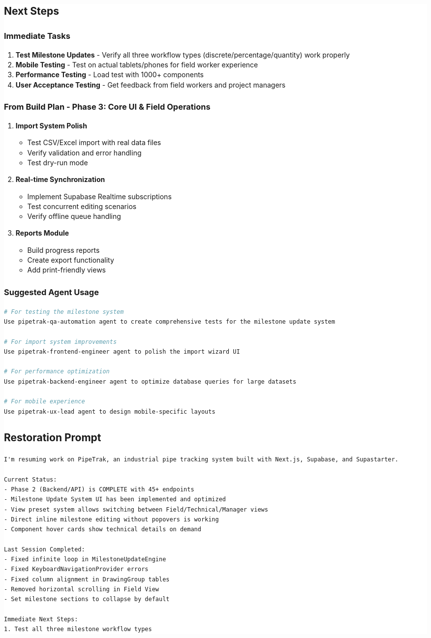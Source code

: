 ## Next Steps

### Immediate Tasks
1. **Test Milestone Updates** - Verify all three workflow types (discrete/percentage/quantity) work properly
2. **Mobile Testing** - Test on actual tablets/phones for field worker experience
3. **Performance Testing** - Load test with 1000+ components
4. **User Acceptance Testing** - Get feedback from field workers and project managers

### From Build Plan - Phase 3: Core UI & Field Operations
1. **Import System Polish**
   - Test CSV/Excel import with real data files
   - Verify validation and error handling
   - Test dry-run mode

2. **Real-time Synchronization**
   - Implement Supabase Realtime subscriptions
   - Test concurrent editing scenarios
   - Verify offline queue handling

3. **Reports Module**
   - Build progress reports
   - Create export functionality
   - Add print-friendly views

### Suggested Agent Usage

```bash
# For testing the milestone system
Use pipetrak-qa-automation agent to create comprehensive tests for the milestone update system

# For import system improvements
Use pipetrak-frontend-engineer agent to polish the import wizard UI

# For performance optimization
Use pipetrak-backend-engineer agent to optimize database queries for large datasets

# For mobile experience
Use pipetrak-ux-lead agent to design mobile-specific layouts
```

## Restoration Prompt

```
I'm resuming work on PipeTrak, an industrial pipe tracking system built with Next.js, Supabase, and Supastarter.

Current Status:
- Phase 2 (Backend/API) is COMPLETE with 45+ endpoints
- Milestone Update System UI has been implemented and optimized
- View preset system allows switching between Field/Technical/Manager views
- Direct inline milestone editing without popovers is working
- Component hover cards show technical details on demand

Last Session Completed:
- Fixed infinite loop in MilestoneUpdateEngine
- Fixed KeyboardNavigationProvider errors
- Fixed column alignment in DrawingGroup tables
- Removed horizontal scrolling in Field View
- Set milestone sections to collapse by default

Immediate Next Steps:
1. Test all three milestone workflow types
```